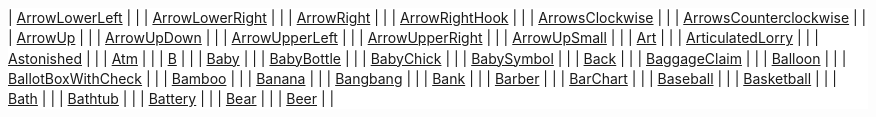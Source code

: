 | [ArrowLowerLeft](ArrowLowerLeft/README.md) | |
| [ArrowLowerRight](ArrowLowerRight/README.md) | |
| [ArrowRight](ArrowRight/README.md) | |
| [ArrowRightHook](ArrowRightHook/README.md) | |
| [ArrowsClockwise](ArrowsClockwise/README.md) | |
| [ArrowsCounterclockwise](ArrowsCounterclockwise/README.md) | |
| [ArrowUp](ArrowUp/README.md) | |
| [ArrowUpDown](ArrowUpDown/README.md) | |
| [ArrowUpperLeft](ArrowUpperLeft/README.md) | |
| [ArrowUpperRight](ArrowUpperRight/README.md) | |
| [ArrowUpSmall](ArrowUpSmall/README.md) | |
| [Art](Art/README.md) | |
| [ArticulatedLorry](ArticulatedLorry/README.md) | |
| [Astonished](Astonished/README.md) | |
| [Atm](Atm/README.md) | |
| [B](B/README.md) | |
| [Baby](Baby/README.md) | |
| [BabyBottle](BabyBottle/README.md) | |
| [BabyChick](BabyChick/README.md) | |
| [BabySymbol](BabySymbol/README.md) | |
| [Back](Back/README.md) | |
| [BaggageClaim](BaggageClaim/README.md) | |
| [Balloon](Balloon/README.md) | |
| [BallotBoxWithCheck](BallotBoxWithCheck/README.md) | |
| [Bamboo](Bamboo/README.md) | |
| [Banana](Banana/README.md) | |
| [Bangbang](Bangbang/README.md) | |
| [Bank](Bank/README.md) | |
| [Barber](Barber/README.md) | |
| [BarChart](BarChart/README.md) | |
| [Baseball](Baseball/README.md) | |
| [Basketball](Basketball/README.md) | |
| [Bath](Bath/README.md) | |
| [Bathtub](Bathtub/README.md) | |
| [Battery](Battery/README.md) | |
| [Bear](Bear/README.md) | |
| [Beer](Beer/README.md) | |